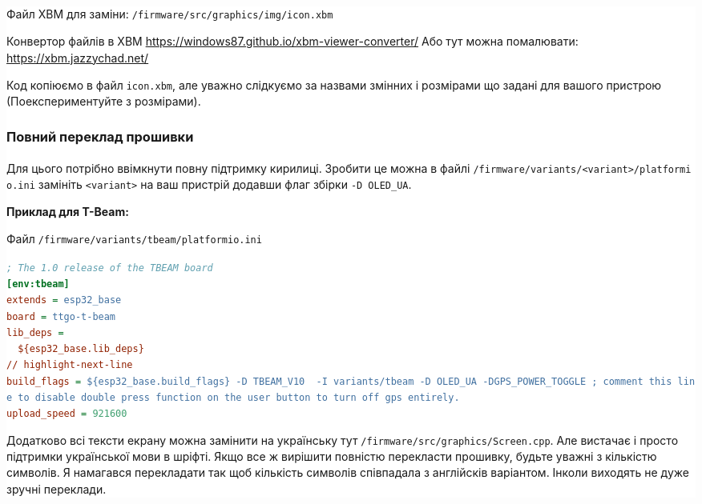 Файл XBM для заміни: `/firmware/src/graphics/img/icon.xbm`

Конвертор файлів в XBM https://windows87.github.io/xbm-viewer-converter/
Або тут можна помалювати: https://xbm.jazzychad.net/

Код копіюємо в файл `icon.xbm`, але уважно слідкуємо за назвами змінних і розмірами що задані для вашого пристрою (Поекспериментуйте з розмірами).


### Повний переклад прошивки

Для цього потрібно ввімкнути повну підтримку кирилиці. Зробити це можна в файлі `/firmware/variants/<variant>/platformio.ini` замініть `<variant>` на ваш пристрій додавши флаг збірки `-D OLED_UA`.

**Приклад для T-Beam:**

Файл `/firmware/variants/tbeam/platformio.ini`
```ini
; The 1.0 release of the TBEAM board
[env:tbeam]
extends = esp32_base
board = ttgo-t-beam
lib_deps =
  ${esp32_base.lib_deps}
// highlight-next-line
build_flags = ${esp32_base.build_flags} -D TBEAM_V10  -I variants/tbeam -D OLED_UA -DGPS_POWER_TOGGLE ; comment this line to disable double press function on the user button to turn off gps entirely.
upload_speed = 921600
```

Додатково всі тексти екрану можна замінити на українську тут `/firmware/src/graphics/Screen.cpp`. Але вистачає і просто підтримки української мови в шріфті.
Якщо все ж вирішити повністю перекласти прошивку, будьте уважні з кількістю символів. Я намагався перекладати так щоб кількість символів співпадала з англійсків варіантом. Інколи виходять не дуже зручні переклади.
